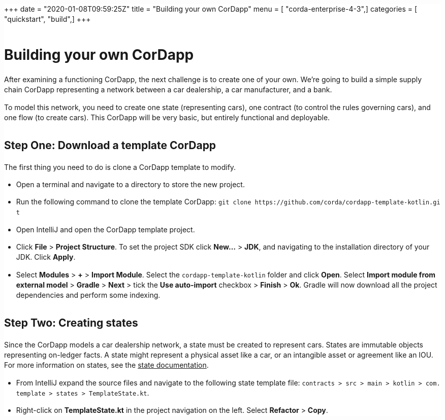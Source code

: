 +++
date = "2020-01-08T09:59:25Z"
title = "Building your own CorDapp"
menu = [ "corda-enterprise-4-3",]
categories = [ "quickstart", "build",]
+++



# Building your own CorDapp

After examining a functioning CorDapp, the next challenge is to create one of your own. We’re going to build a simple supply chain CorDapp representing a network between a car dealership, a car manufacturer, and a bank.

To model this network, you need to create one state (representing cars), one contract (to control the rules governing cars), and one flow (to create cars). This CorDapp will be very basic, but entirely functional and deployable.


## Step One: Download a template CorDapp

The first thing you need to do is clone a CorDapp template to modify.


* Open a terminal and navigate to a directory to store the new project.


* Run the following command to clone the template CorDapp: `git clone https://github.com/corda/cordapp-template-kotlin.git`


* Open IntelliJ and open the CorDapp template project.


* Click **File** >  **Project Structure**. To set the project SDK click **New…** > **JDK**, and navigating to the installation directory of your JDK. Click **Apply**.


* Select **Modules** > **+** > **Import Module**. Select the `cordapp-template-kotlin` folder and click **Open**. Select **Import module from external model** > **Gradle** > **Next** > tick the **Use auto-import** checkbox > **Finish** > **Ok**. Gradle will now download all the project dependencies and perform some indexing.



## Step Two: Creating states

Since the CorDapp models a car dealership network, a state must be created to represent cars. States are immutable objects representing on-ledger facts. A state might represent a physical asset like a car, or an intangible asset or agreement like an IOU. For more information on states, see the [state documentation](./key-concepts-states.html).


* From IntelliJ expand the source files and navigate to the following state template file: `contracts > src > main > kotlin > com.template > states > TemplateState.kt`.


* Right-click on **TemplateState.kt** in the project navigation on the left. Select **Refactor** > **Copy**.
